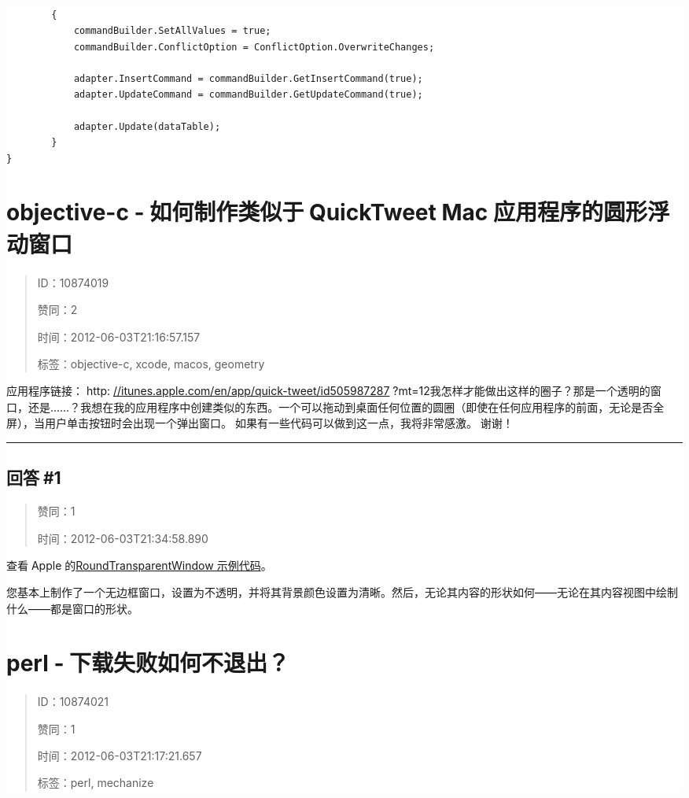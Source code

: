 ```
        {
            commandBuilder.SetAllValues = true;
            commandBuilder.ConflictOption = ConflictOption.OverwriteChanges;

            adapter.InsertCommand = commandBuilder.GetInsertCommand(true);
            adapter.UpdateCommand = commandBuilder.GetUpdateCommand(true);

            adapter.Update(dataTable);
        }
} 
```

# objective-c - 如何制作类似于 QuickTweet Mac 应用程序的圆形浮动窗口

> ID：10874019
> 
> 赞同：2
> 
> 时间：2012-06-03T21:16:57.157
> 
> 标签：objective-c, xcode, macos, geometry

应用程序链接： http: [//itunes.apple.com/en/app/quick-tweet/id505987287](http://itunes.apple.com/en/app/quick-tweet/id505987287?mt=12)
?mt=12我怎样才能做出这样的圈子？那是一个透明的窗口，还是……？我想在我的应用程序中创建类似的东西。一个可以拖动到桌面任何位置的圆圈（即使在任何应用程序的前面，无论是否全屏），当用户单击按钮时会出现一个弹出窗口。
如果有一些代码可以做到这一点，我将非常感激。
谢谢！

* * *

## 回答 #1

> 赞同：1
> 
> 时间：2012-06-03T21:34:58.890

查看 Apple 的[RoundTransparentWindow 示例代码](https://developer.apple.com/library/mac/#samplecode/RoundTransparentWindow/Introduction/Intro.html)。

您基本上制作了一个无边框窗口，设置为不透明，并将其背景颜色设置为清晰。然后，无论其内容的形状如何——无论在其内容视图中绘制什么——都是窗口的形状。

# perl - 下载失败如何不退出？

> ID：10874021
> 
> 赞同：1
> 
> 时间：2012-06-03T21:17:21.657
> 
> 标签：perl, mechanize
